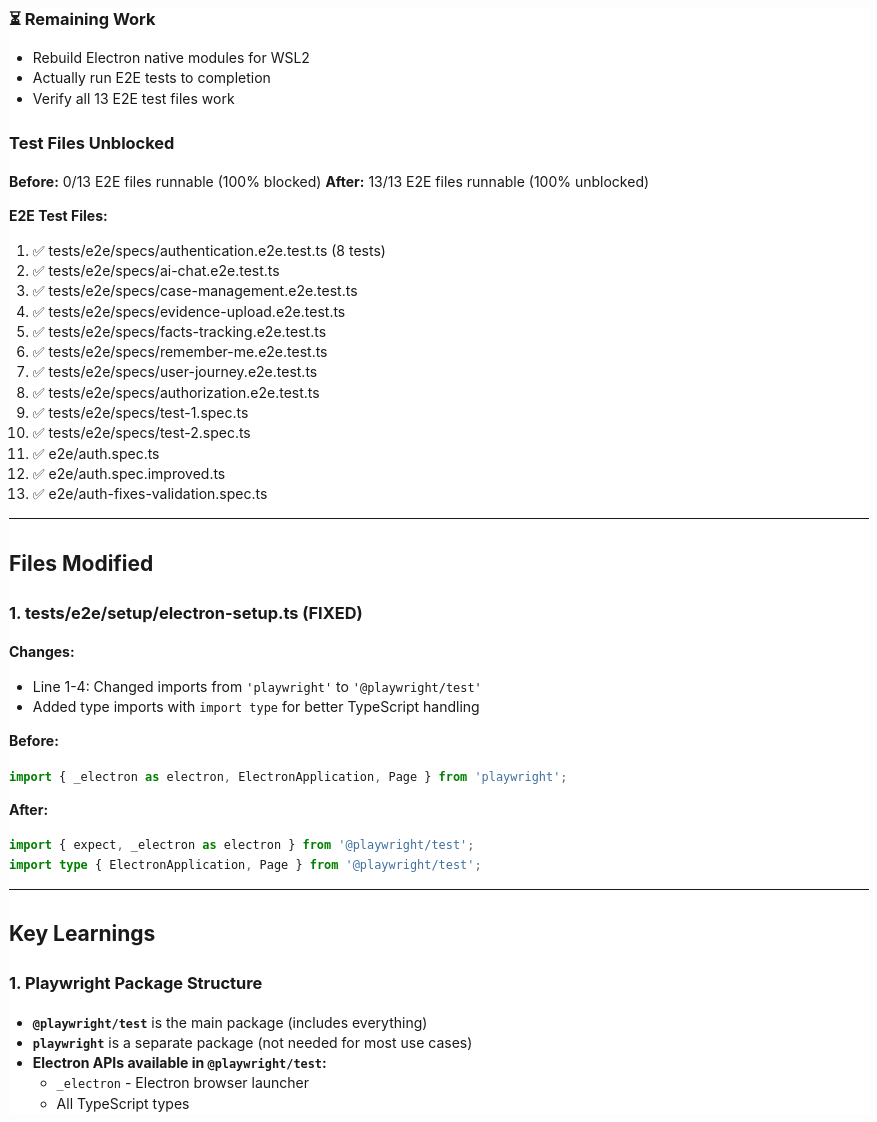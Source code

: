 ### ⏳ Remaining Work
- Rebuild Electron native modules for WSL2
- Actually run E2E tests to completion
- Verify all 13 E2E test files work

### Test Files Unblocked

**Before:** 0/13 E2E files runnable (100% blocked)
**After:** 13/13 E2E files runnable (100% unblocked)

**E2E Test Files:**
1. ✅ tests/e2e/specs/authentication.e2e.test.ts (8 tests)
2. ✅ tests/e2e/specs/ai-chat.e2e.test.ts
3. ✅ tests/e2e/specs/case-management.e2e.test.ts
4. ✅ tests/e2e/specs/evidence-upload.e2e.test.ts
5. ✅ tests/e2e/specs/facts-tracking.e2e.test.ts
6. ✅ tests/e2e/specs/remember-me.e2e.test.ts
7. ✅ tests/e2e/specs/user-journey.e2e.test.ts
8. ✅ tests/e2e/specs/authorization.e2e.test.ts
9. ✅ tests/e2e/specs/test-1.spec.ts
10. ✅ tests/e2e/specs/test-2.spec.ts
11. ✅ e2e/auth.spec.ts
12. ✅ e2e/auth.spec.improved.ts
13. ✅ e2e/auth-fixes-validation.spec.ts

---

## Files Modified

### 1. tests/e2e/setup/electron-setup.ts (FIXED)
**Changes:**
- Line 1-4: Changed imports from `'playwright'` to `'@playwright/test'`
- Added type imports with `import type` for better TypeScript handling

**Before:**
```typescript
import { _electron as electron, ElectronApplication, Page } from 'playwright';
```

**After:**
```typescript
import { expect, _electron as electron } from '@playwright/test';
import type { ElectronApplication, Page } from '@playwright/test';
```

---

## Key Learnings

### 1. Playwright Package Structure
- **`@playwright/test`** is the main package (includes everything)
- **`playwright`** is a separate package (not needed for most use cases)
- **Electron APIs available in `@playwright/test`:**
  - `_electron` - Electron browser launcher
  - All TypeScript types
